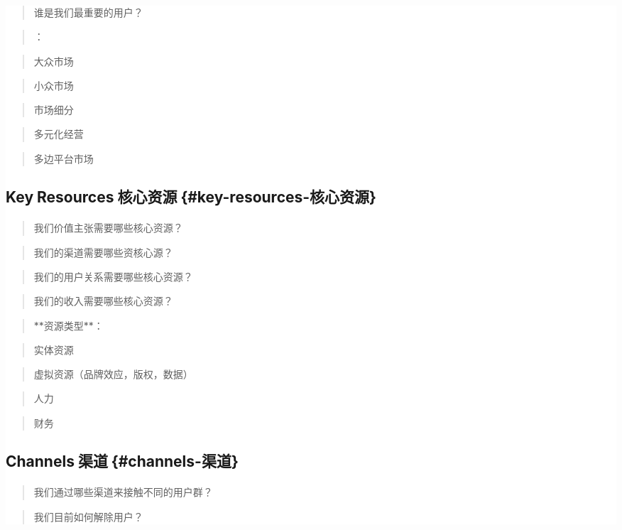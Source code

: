 
> 谁是我们最重要的用户？



> ：



> 大众市场



> 小众市场



> 市场细分



> 多元化经营



> 多边平台市场


## Key Resources 核心资源 {#key-resources-核心资源}

> 我们价值主张需要哪些核心资源？



> 我们的渠道需要哪些资核心源？



> 我们的用户关系需要哪些核心资源？



> 我们的收入需要哪些核心资源？



> \*\*资源类型\*\*：



> 实体资源



> 虚拟资源（品牌效应，版权，数据）



> 人力



> 财务


## Channels 渠道 {#channels-渠道}

> 我们通过哪些渠道来接触不同的用户群？



> 我们目前如何解除用户？
